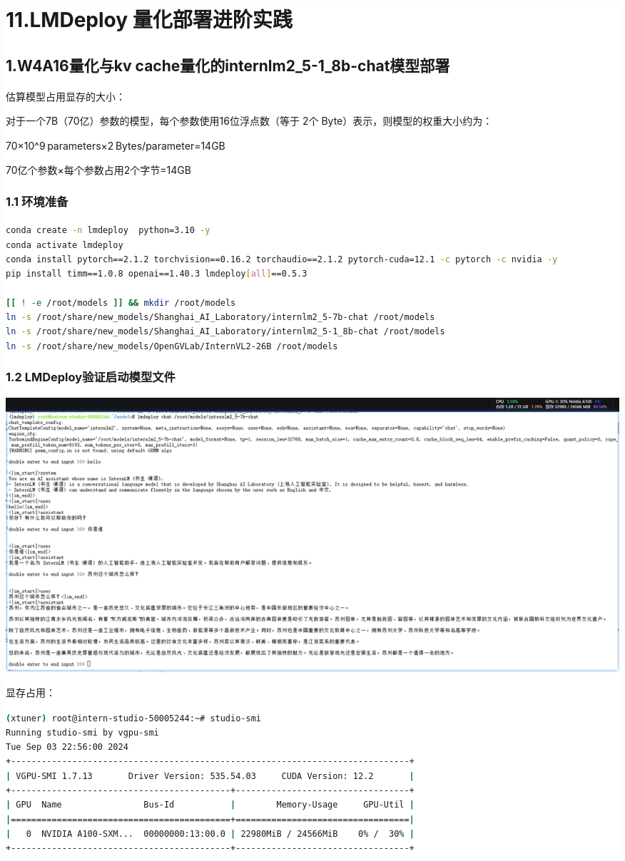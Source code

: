 # 11.LMDeploy 量化部署进阶实践

## 1.W4A16量化与kv cache量化的internlm2_5-1_8b-chat模型部署

估算模型占用显存的大小：

对于一个7B（70亿）参数的模型，每个参数使用16位浮点数（等于 2个 Byte）表示，则模型的权重大小约为：

70×10^9 parameters×2 Bytes/parameter=14GB

70亿个参数×每个参数占用2个字节=14GB

### 1.1 环境准备
```bash
conda create -n lmdeploy  python=3.10 -y
conda activate lmdeploy
conda install pytorch==2.1.2 torchvision==0.16.2 torchaudio==2.1.2 pytorch-cuda=12.1 -c pytorch -c nvidia -y
pip install timm==1.0.8 openai==1.40.3 lmdeploy[all]==0.5.3

[[ ! -e /root/models ]] && mkdir /root/models
ln -s /root/share/new_models/Shanghai_AI_Laboratory/internlm2_5-7b-chat /root/models
ln -s /root/share/new_models/Shanghai_AI_Laboratory/internlm2_5-1_8b-chat /root/models
ln -s /root/share/new_models/OpenGVLab/InternVL2-26B /root/models
```

### 1.2 LMDeploy验证启动模型文件
![](../images/24-04-24.png)

显存占用：
```bash
(xtuner) root@intern-studio-50005244:~# studio-smi
Running studio-smi by vgpu-smi
Tue Sep 03 22:56:00 2024
+------------------------------------------------------------------------------+
| VGPU-SMI 1.7.13       Driver Version: 535.54.03     CUDA Version: 12.2       |
+-------------------------------------------+----------------------------------+
| GPU  Name                Bus-Id           |        Memory-Usage     GPU-Util |
|===========================================+==================================|
|   0  NVIDIA A100-SXM...  00000000:13:00.0 | 22980MiB / 24566MiB    0% /  30% |
+-------------------------------------------+----------------------------------+
```
